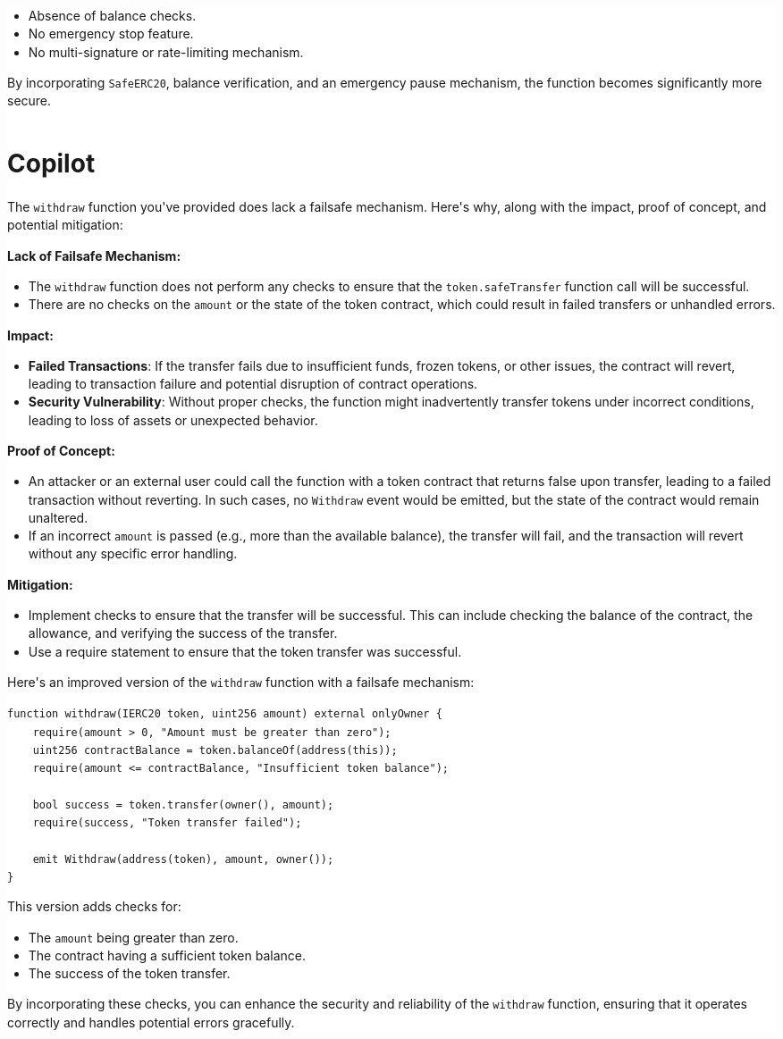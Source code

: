 - Absence of balance checks.
- No emergency stop feature.
- No multi-signature or rate-limiting mechanism.

By incorporating `SafeERC20`, balance verification, and an emergency pause mechanism, the function becomes significantly more secure.

# Copilot

The `withdraw` function you've provided does lack a failsafe mechanism. Here's why, along with the impact, proof of concept, and potential mitigation:

**Lack of Failsafe Mechanism:**
   - The `withdraw` function does not perform any checks to ensure that the `token.safeTransfer` function call will be successful.
   - There are no checks on the `amount` or the state of the token contract, which could result in failed transfers or unhandled errors.

**Impact:**
   - **Failed Transactions**: If the transfer fails due to insufficient funds, frozen tokens, or other issues, the contract will revert, leading to transaction failure and potential disruption of contract operations.
   - **Security Vulnerability**: Without proper checks, the function might inadvertently transfer tokens under incorrect conditions, leading to loss of assets or unexpected behavior.
   
**Proof of Concept:**
   - An attacker or an external user could call the function with a token contract that returns false upon transfer, leading to a failed transaction without reverting. In such cases, no `Withdraw` event would be emitted, but the state of the contract would remain unaltered.
   - If an incorrect `amount` is passed (e.g., more than the available balance), the transfer will fail, and the transaction will revert without any specific error handling.

**Mitigation:**
   - Implement checks to ensure that the transfer will be successful. This can include checking the balance of the contract, the allowance, and verifying the success of the transfer.
   - Use a require statement to ensure that the token transfer was successful.

Here's an improved version of the `withdraw` function with a failsafe mechanism:

```solidity
function withdraw(IERC20 token, uint256 amount) external onlyOwner {
    require(amount > 0, "Amount must be greater than zero");
    uint256 contractBalance = token.balanceOf(address(this));
    require(amount <= contractBalance, "Insufficient token balance");

    bool success = token.transfer(owner(), amount);
    require(success, "Token transfer failed");

    emit Withdraw(address(token), amount, owner());
}
```

This version adds checks for:
   - The `amount` being greater than zero.
   - The contract having a sufficient token balance.
   - The success of the token transfer.

By incorporating these checks, you can enhance the security and reliability of the `withdraw` function, ensuring that it operates correctly and handles potential errors gracefully.
